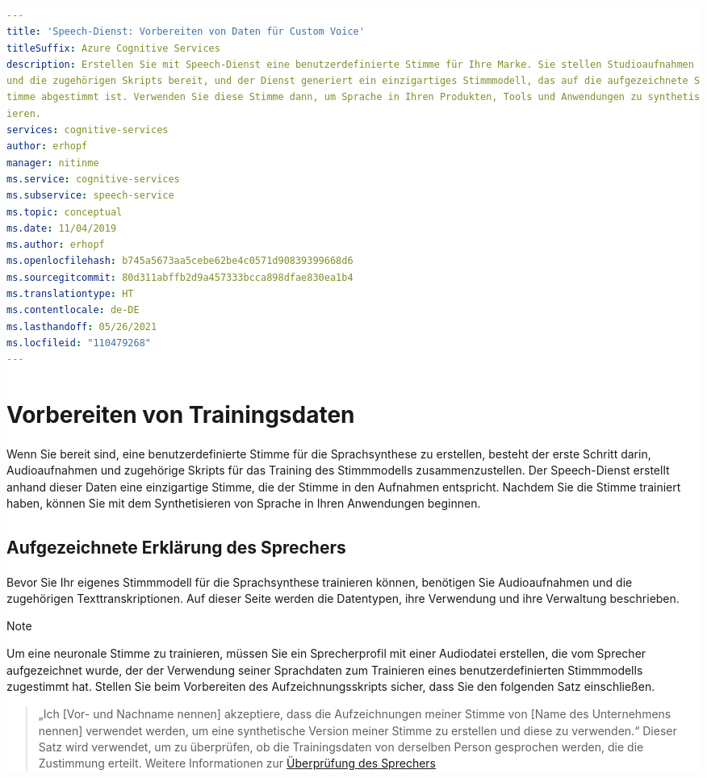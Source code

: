 ```yaml
---
title: 'Speech-Dienst: Vorbereiten von Daten für Custom Voice'
titleSuffix: Azure Cognitive Services
description: Erstellen Sie mit Speech-Dienst eine benutzerdefinierte Stimme für Ihre Marke. Sie stellen Studioaufnahmen und die zugehörigen Skripts bereit, und der Dienst generiert ein einzigartiges Stimmmodell, das auf die aufgezeichnete Stimme abgestimmt ist. Verwenden Sie diese Stimme dann, um Sprache in Ihren Produkten, Tools und Anwendungen zu synthetisieren.
services: cognitive-services
author: erhopf
manager: nitinme
ms.service: cognitive-services
ms.subservice: speech-service
ms.topic: conceptual
ms.date: 11/04/2019
ms.author: erhopf
ms.openlocfilehash: b745a5673aa5cebe62be4c0571d90839399668d6
ms.sourcegitcommit: 80d311abffb2d9a457333bcca898dfae830ea1b4
ms.translationtype: HT
ms.contentlocale: de-DE
ms.lasthandoff: 05/26/2021
ms.locfileid: "110479268"
---
```

# <a name="prepare-training-data"></a>Vorbereiten von Trainingsdaten

Wenn Sie bereit sind, eine benutzerdefinierte Stimme für die Sprachsynthese zu erstellen, besteht der erste Schritt darin, Audioaufnahmen und zugehörige Skripts für das Training des Stimmmodells zusammenzustellen. Der Speech-Dienst erstellt anhand dieser Daten eine einzigartige Stimme, die der Stimme in den Aufnahmen entspricht. Nachdem Sie die Stimme trainiert haben, können Sie mit dem Synthetisieren von Sprache in Ihren Anwendungen beginnen.

## <a name="voice-talent-verbal-statement"></a>Aufgezeichnete Erklärung des Sprechers

Bevor Sie Ihr eigenes Stimmmodell für die Sprachsynthese trainieren können, benötigen Sie Audioaufnahmen und die zugehörigen Texttranskriptionen. Auf dieser Seite werden die Datentypen, ihre Verwendung und ihre Verwaltung beschrieben.

> [!NOTE]
> Um eine neuronale Stimme zu trainieren, müssen Sie ein Sprecherprofil mit einer Audiodatei erstellen, die vom Sprecher aufgezeichnet wurde, der der Verwendung seiner Sprachdaten zum Trainieren eines benutzerdefinierten Stimmmodells zugestimmt hat. Stellen Sie beim Vorbereiten des Aufzeichnungsskripts sicher, dass Sie den folgenden Satz einschließen.

> „Ich [Vor- und Nachname nennen] akzeptiere, dass die Aufzeichnungen meiner Stimme von [Name des Unternehmens nennen] verwendet werden, um eine synthetische Version meiner Stimme zu erstellen und diese zu verwenden.“
Dieser Satz wird verwendet, um zu überprüfen, ob die Trainingsdaten von derselben Person gesprochen werden, die die Zustimmung erteilt. Weitere Informationen zur [Überprüfung des Sprechers](/legal/cognitive-services/speech-service/custom-neural-voice/data-privacy-security-custom-neural-voice?context=%2fazure%2fcognitive-services%2fspeech-service%2fcontext%2fcontext)
